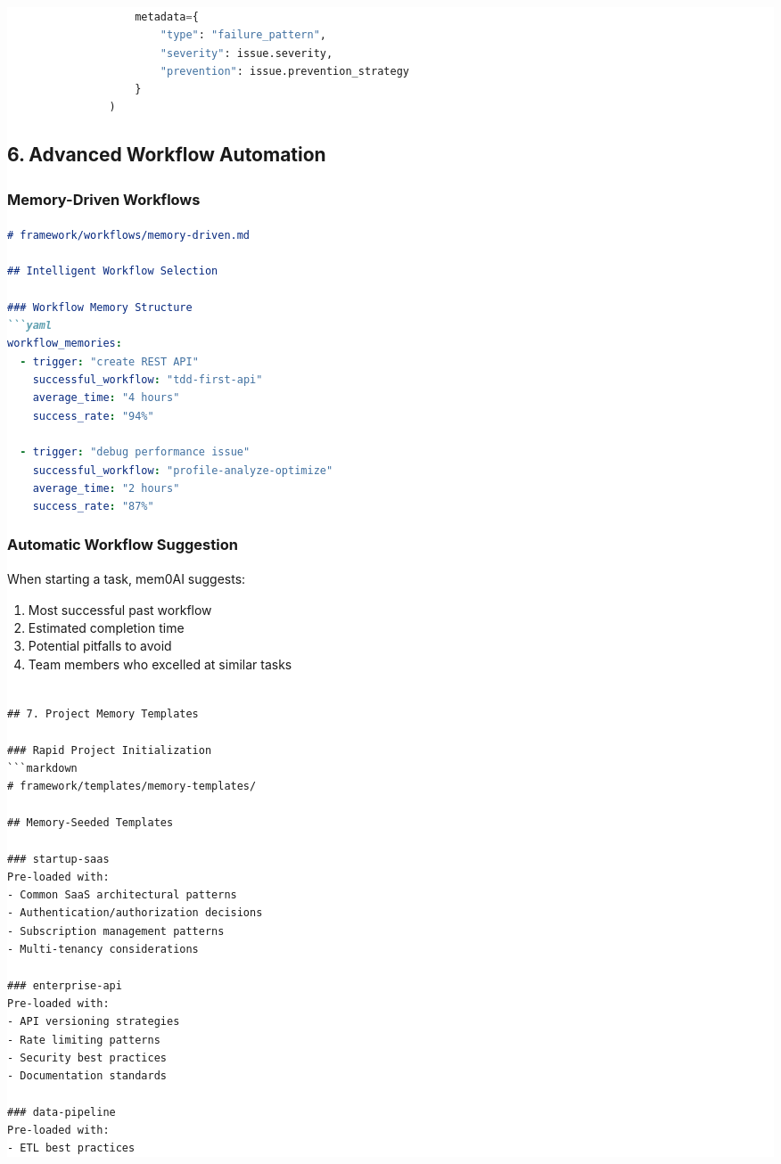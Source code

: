 ```python
                    metadata={
                        "type": "failure_pattern",
                        "severity": issue.severity,
                        "prevention": issue.prevention_strategy
                    }
                )
```

## 6. Advanced Workflow Automation

### Memory-Driven Workflows
```markdown
# framework/workflows/memory-driven.md

## Intelligent Workflow Selection

### Workflow Memory Structure
```yaml
workflow_memories:
  - trigger: "create REST API"
    successful_workflow: "tdd-first-api"
    average_time: "4 hours"
    success_rate: "94%"
    
  - trigger: "debug performance issue"  
    successful_workflow: "profile-analyze-optimize"
    average_time: "2 hours"
    success_rate: "87%"
```

### Automatic Workflow Suggestion
When starting a task, mem0AI suggests:
1. Most successful past workflow
2. Estimated completion time
3. Potential pitfalls to avoid
4. Team members who excelled at similar tasks
```

## 7. Project Memory Templates

### Rapid Project Initialization
```markdown
# framework/templates/memory-templates/

## Memory-Seeded Templates

### startup-saas
Pre-loaded with:
- Common SaaS architectural patterns
- Authentication/authorization decisions
- Subscription management patterns
- Multi-tenancy considerations

### enterprise-api
Pre-loaded with:
- API versioning strategies
- Rate limiting patterns
- Security best practices
- Documentation standards

### data-pipeline
Pre-loaded with:
- ETL best practices
```